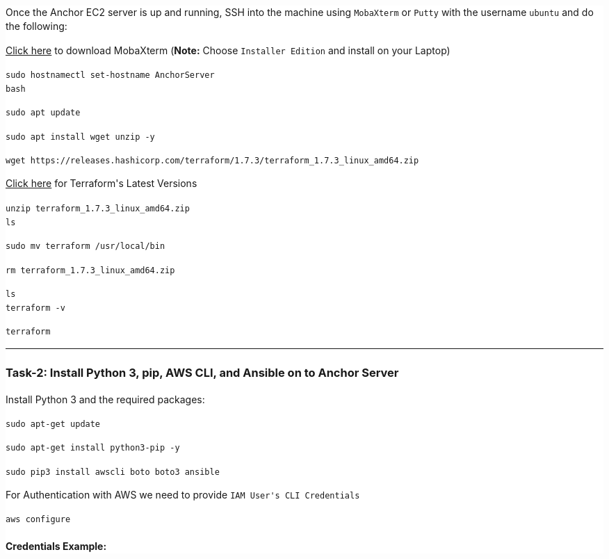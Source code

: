 Once the Anchor EC2 server is up and running, SSH into the machine using `MobaXterm` or `Putty` with the username `ubuntu` and do the following:

[Click here](https://mobaxterm.mobatek.net/download-home-edition.html) to download MobaXterm (**Note:** Choose `Installer Edition` and install on your Laptop) 

```
sudo hostnamectl set-hostname AnchorServer
bash
```
```
sudo apt update
```
```
sudo apt install wget unzip -y
```
```
wget https://releases.hashicorp.com/terraform/1.7.3/terraform_1.7.3_linux_amd64.zip
```
[Click here](https://developer.hashicorp.com/terraform/downloads) for Terraform's Latest Versions
```
unzip terraform_1.7.3_linux_amd64.zip
ls
```
```
sudo mv terraform /usr/local/bin
```
```
rm terraform_1.7.3_linux_amd64.zip
```
```
ls
terraform -v
```
```
terraform
```
---------------------------------------------------------------------
### Task-2: Install Python 3, pip, AWS CLI, and Ansible on to Anchor Server
Install Python 3 and the required packages:
```
sudo apt-get update
```
```
sudo apt-get install python3-pip -y
```
```
sudo pip3 install awscli boto boto3 ansible
```
For Authentication with AWS we need to provide `IAM User's CLI Credentials`
```
aws configure
```
#### Credentials Example:
